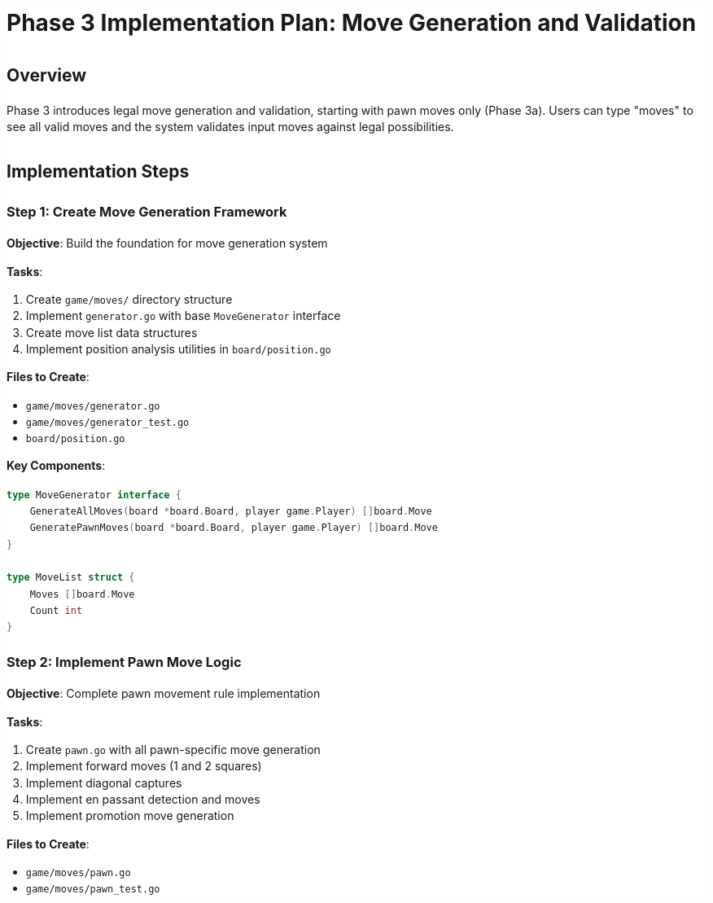 # Phase 3 Implementation Plan: Move Generation and Validation

## Overview
Phase 3 introduces legal move generation and validation, starting with pawn moves only (Phase 3a). Users can type "moves" to see all valid moves and the system validates input moves against legal possibilities.

## Implementation Steps

### Step 1: Create Move Generation Framework
**Objective**: Build the foundation for move generation system

**Tasks**:
1. Create `game/moves/` directory structure
2. Implement `generator.go` with base `MoveGenerator` interface
3. Create move list data structures
4. Implement position analysis utilities in `board/position.go`

**Files to Create**:
- `game/moves/generator.go`
- `game/moves/generator_test.go`
- `board/position.go`

**Key Components**:
```go
type MoveGenerator interface {
    GenerateAllMoves(board *board.Board, player game.Player) []board.Move
    GeneratePawnMoves(board *board.Board, player game.Player) []board.Move
}

type MoveList struct {
    Moves []board.Move
    Count int
}
```

### Step 2: Implement Pawn Move Logic
**Objective**: Complete pawn movement rule implementation

**Tasks**:
1. Create `pawn.go` with all pawn-specific move generation
2. Implement forward moves (1 and 2 squares)
3. Implement diagonal captures
4. Implement en passant detection and moves
5. Implement promotion move generation

**Files to Create**:
- `game/moves/pawn.go`
- `game/moves/pawn_test.go`
